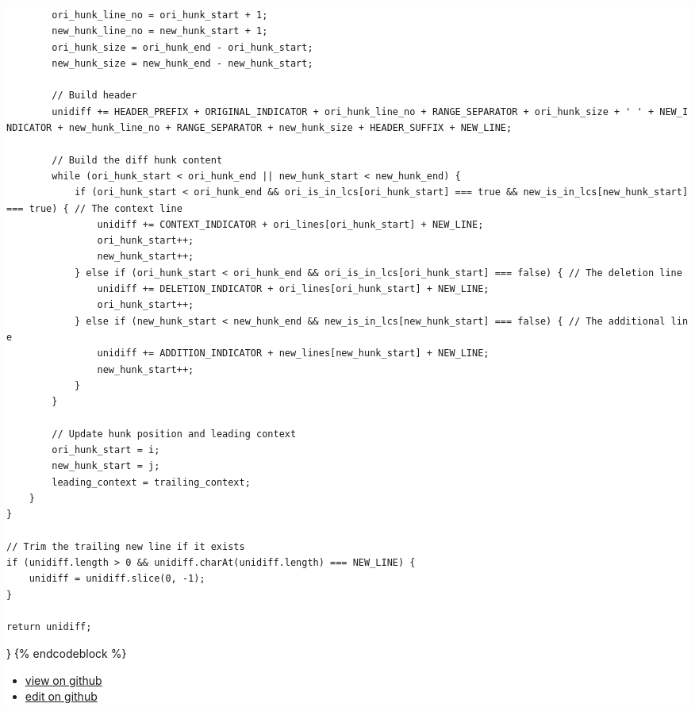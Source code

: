             ori_hunk_line_no = ori_hunk_start + 1;
            new_hunk_line_no = new_hunk_start + 1;
            ori_hunk_size = ori_hunk_end - ori_hunk_start;
            new_hunk_size = new_hunk_end - new_hunk_start;

            // Build header
            unidiff += HEADER_PREFIX + ORIGINAL_INDICATOR + ori_hunk_line_no + RANGE_SEPARATOR + ori_hunk_size + ' ' + NEW_INDICATOR + new_hunk_line_no + RANGE_SEPARATOR + new_hunk_size + HEADER_SUFFIX + NEW_LINE;

            // Build the diff hunk content
            while (ori_hunk_start < ori_hunk_end || new_hunk_start < new_hunk_end) {
                if (ori_hunk_start < ori_hunk_end && ori_is_in_lcs[ori_hunk_start] === true && new_is_in_lcs[new_hunk_start] === true) { // The context line
                    unidiff += CONTEXT_INDICATOR + ori_lines[ori_hunk_start] + NEW_LINE;
                    ori_hunk_start++;
                    new_hunk_start++;
                } else if (ori_hunk_start < ori_hunk_end && ori_is_in_lcs[ori_hunk_start] === false) { // The deletion line
                    unidiff += DELETION_INDICATOR + ori_lines[ori_hunk_start] + NEW_LINE;
                    ori_hunk_start++;
                } else if (new_hunk_start < new_hunk_end && new_is_in_lcs[new_hunk_start] === false) { // The additional line
                    unidiff += ADDITION_INDICATOR + new_lines[new_hunk_start] + NEW_LINE;
                    new_hunk_start++;
                }
            }

            // Update hunk position and leading context
            ori_hunk_start = i;
            new_hunk_start = j;
            leading_context = trailing_context;
        }
    }

    // Trim the trailing new line if it exists
    if (unidiff.length > 0 && unidiff.charAt(unidiff.length) === NEW_LINE) {
        unidiff = unidiff.slice(0, -1);
    }

    return unidiff;
}
{% endcodeblock %}
<ul>
 <li><a href="https://github.com/kvz/phpjs/blob/master/functions/xdiff/xdiff_string_diff.js">view on github</a></li>
 <li><a href="https://github.com/kvz/phpjs/edit/master/functions/xdiff/xdiff_string_diff.js">edit on github</a></li>
</ul>
